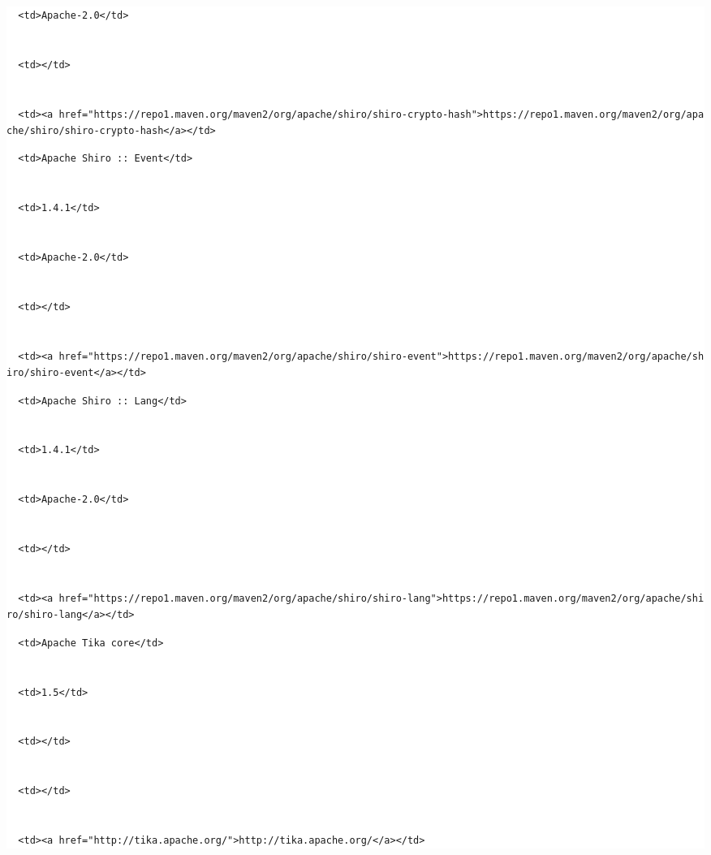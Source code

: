   
      <td>Apache-2.0</td>
    
  
      <td></td>
    
  
      <td><a href="https://repo1.maven.org/maven2/org/apache/shiro/shiro-crypto-hash">https://repo1.maven.org/maven2/org/apache/shiro/shiro-crypto-hash</a></td>
    
  
</tr>
<tr>
    
  
      <td>Apache Shiro :: Event</td>
    
  
      <td>1.4.1</td>
    
  
      <td>Apache-2.0</td>
    
  
      <td></td>
    
  
      <td><a href="https://repo1.maven.org/maven2/org/apache/shiro/shiro-event">https://repo1.maven.org/maven2/org/apache/shiro/shiro-event</a></td>
    
  
</tr>
<tr>
    
  
      <td>Apache Shiro :: Lang</td>
    
  
      <td>1.4.1</td>
    
  
      <td>Apache-2.0</td>
    
  
      <td></td>
    
  
      <td><a href="https://repo1.maven.org/maven2/org/apache/shiro/shiro-lang">https://repo1.maven.org/maven2/org/apache/shiro/shiro-lang</a></td>
    
  
</tr>
<tr>
    
  
      <td>Apache Tika core</td>
    
  
      <td>1.5</td>
    
  
      <td></td>
    
  
      <td></td>
    
  
      <td><a href="http://tika.apache.org/">http://tika.apache.org/</a></td>
    
  
